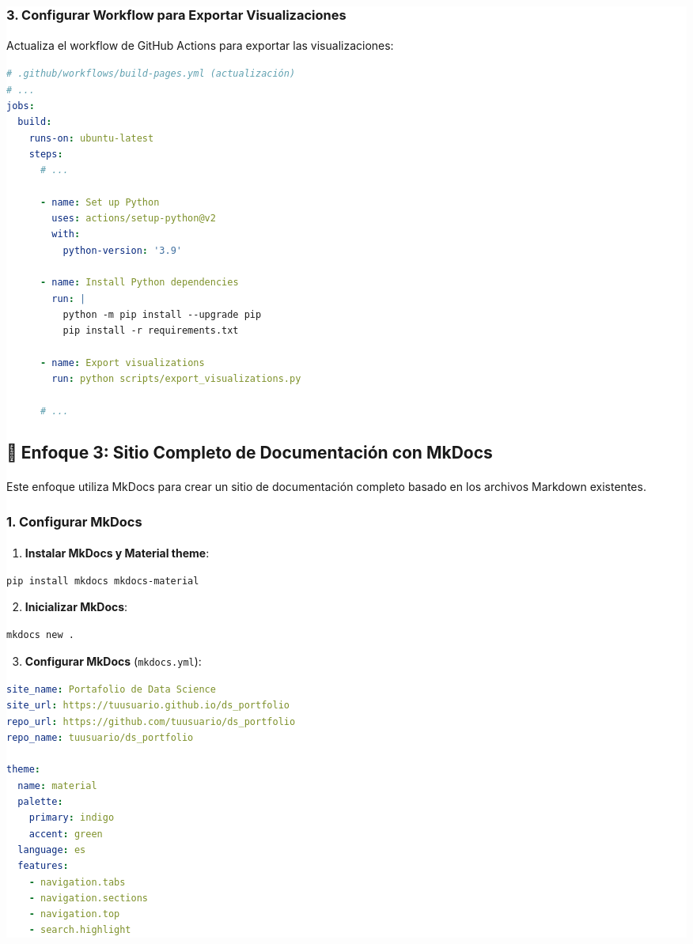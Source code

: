
### 3. Configurar Workflow para Exportar Visualizaciones

Actualiza el workflow de GitHub Actions para exportar las visualizaciones:

```yaml
# .github/workflows/build-pages.yml (actualización)
# ...
jobs:
  build:
    runs-on: ubuntu-latest
    steps:
      # ...
      
      - name: Set up Python
        uses: actions/setup-python@v2
        with:
          python-version: '3.9'
          
      - name: Install Python dependencies
        run: |
          python -m pip install --upgrade pip
          pip install -r requirements.txt
          
      - name: Export visualizations
        run: python scripts/export_visualizations.py
      
      # ...
```

## 📝 Enfoque 3: Sitio Completo de Documentación con MkDocs

Este enfoque utiliza MkDocs para crear un sitio de documentación completo basado en los archivos Markdown existentes.

### 1. Configurar MkDocs

1. **Instalar MkDocs y Material theme**:

```bash
pip install mkdocs mkdocs-material
```

2. **Inicializar MkDocs**:

```bash
mkdocs new .
```

3. **Configurar MkDocs** (`mkdocs.yml`):

```yaml
site_name: Portafolio de Data Science
site_url: https://tuusuario.github.io/ds_portfolio
repo_url: https://github.com/tuusuario/ds_portfolio
repo_name: tuusuario/ds_portfolio

theme:
  name: material
  palette:
    primary: indigo
    accent: green
  language: es
  features:
    - navigation.tabs
    - navigation.sections
    - navigation.top
    - search.highlight
```